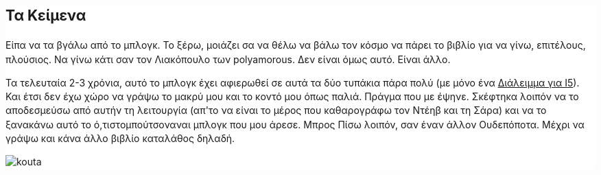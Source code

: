 ## Τα Κείμενα

Είπα να τα βγάλω από το μπλογκ. Το ξέρω, μοιάζει σα να θέλω να βάλω τον κόσμο να πάρει το βιβλίο για να γίνω, επιτέλους, πλούσιος. Να γίνω κάτι σαν τον Λιακόπουλο των polyamorous. Δεν είναι όμως αυτό. Είναι άλλο.

Τα τελευταία 2-3 χρόνια, αυτό το μπλογκ έχει αφιερωθεί σε αυτά τα δύο τυπάκια πάρα πολύ (με μόνο ένα [Διάλειμμα για Ι5](http://blog.makaronia.me/iiiii/)). Και έτσι δεν έχω χώρο να γράψω το μακρύ μου και το κοντό μου όπως παλιά. Πράγμα που με έψηνε. Σκέφτηκα λοιπόν να το αποδεσμεύσω από αυτήν τη λειτουργία (απ'το να είναι το μέρος που καθαρογράφω τον Ντέηβ και τη Σάρα) και να το ξανακάνω αυτό το ό,τιστομπούτσοναναι μπλογκ που μου άρεσε. Μπρος Πίσω λοιπόν, σαν έναν άλλον Ουδεπόποτα. Μέχρι να γράψω και κάνα άλλο βιβλίο καταλάθος δηλαδή.

![kouta](https://raw.githubusercontent.com/makaroniame/makaroniame.github.io/master/assets/images/kouta.jpg)
